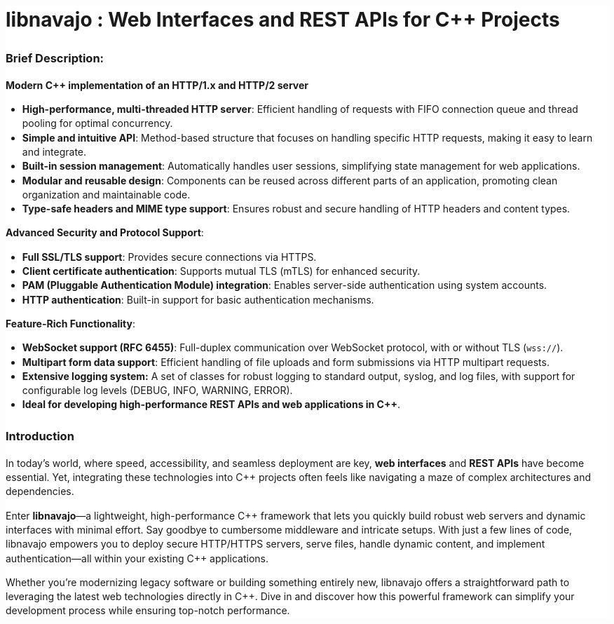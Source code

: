 # libnavajo : Web Interfaces and REST APIs for C++ Projects #

### **Brief Description:**

**Modern C++ implementation of an HTTP/1.x and HTTP/2 server**

* **High-performance, multi-threaded HTTP server**: Efficient handling of requests with FIFO connection queue and thread pooling for optimal concurrency.  
* **Simple and intuitive API**: Method-based structure that focuses on handling specific HTTP requests, making it easy to learn and integrate.  
* **Built-in session management**: Automatically handles user sessions, simplifying state management for web applications.  
* **Modular and reusable design**: Components can be reused across different parts of an application, promoting clean organization and maintainable code.  
* **Type-safe headers and MIME type support**: Ensures robust and secure handling of HTTP headers and content types.

**Advanced Security and Protocol Support**:

* **Full SSL/TLS support**: Provides secure connections via HTTPS.  
* **Client certificate authentication**: Supports mutual TLS (mTLS) for enhanced security.  
* **PAM (Pluggable Authentication Module) integration**: Enables server-side authentication using system accounts.  
* **HTTP authentication**: Built-in support for basic authentication mechanisms.

**Feature-Rich Functionality**:

* **WebSocket support (RFC 6455\)**: Full-duplex communication over WebSocket protocol, with or without TLS (`wss://`).  
* **Multipart form data support**: Efficient handling of file uploads and form submissions via HTTP multipart requests.  
* **Extensive logging system:** A set of classes for robust logging to standard output, syslog, and log files, with support for configurable log levels (DEBUG, INFO, WARNING, ERROR).  
* **Ideal for developing high-performance REST APIs and web applications in C++**.

### **Introduction**

In today’s world, where speed, accessibility, and seamless deployment are key, **web interfaces** and **REST APIs** have become essential. Yet, integrating these technologies into C++ projects often feels like navigating a maze of complex architectures and dependencies.

Enter **libnavajo**—a lightweight, high-performance C++ framework that lets you quickly build robust web servers and dynamic interfaces with minimal effort. Say goodbye to cumbersome middleware and intricate setups. With just a few lines of code, libnavajo empowers you to deploy secure HTTP/HTTPS servers, serve files, handle dynamic content, and implement authentication—all within your existing C++ applications.

Whether you’re modernizing legacy software or building something entirely new, libnavajo offers a straightforward path to leveraging the latest web technologies directly in C++. Dive in and discover how this powerful framework can simplify your development process while ensuring top-notch performance.
